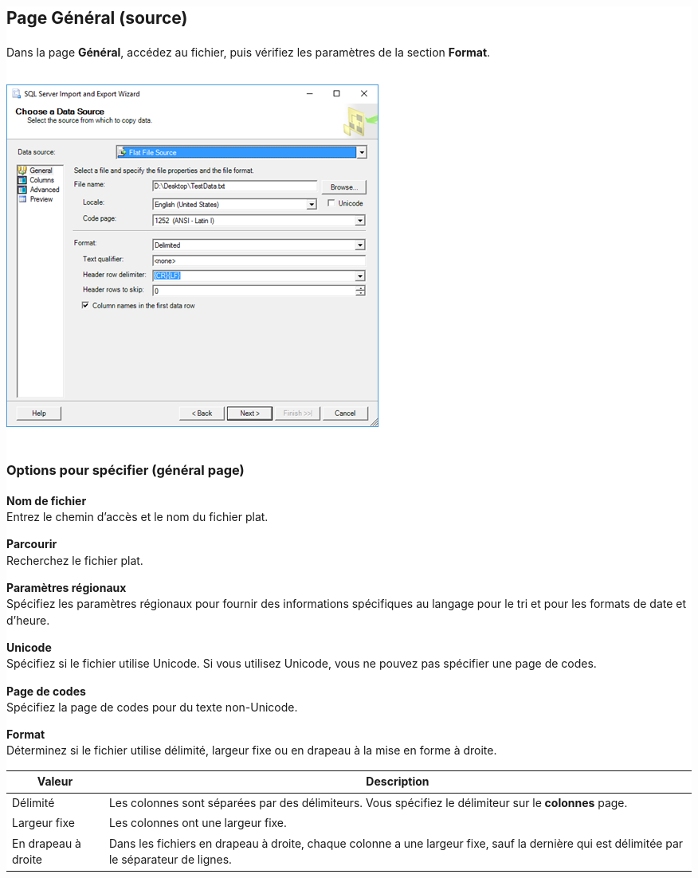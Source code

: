 ## <a name="general-page-source"></a>Page Général (source)
 Dans la page **Général**, accédez au fichier, puis vérifiez les paramètres de la section **Format**.
 
 ![Page Général de la connexion à un fichier plat](../../integration-services/import-export-data/media/flat-file-connection-general.png)  

### <a name="options-to-specify-general-page"></a>Options pour spécifier (**général** page)

 **Nom de fichier**  
 Entrez le chemin d’accès et le nom du fichier plat.  
  
 **Parcourir**  
 Recherchez le fichier plat.  
  
 **Paramètres régionaux**  
 Spécifiez les paramètres régionaux pour fournir des informations spécifiques au langage pour le tri et pour les formats de date et d’heure.  
  
 **Unicode**  
 Spécifiez si le fichier utilise Unicode. Si vous utilisez Unicode, vous ne pouvez pas spécifier une page de codes.  
  
 **Page de codes**  
 Spécifiez la page de codes pour du texte non-Unicode.  
  
 **Format**  
 Déterminez si le fichier utilise délimité, largeur fixe ou en drapeau à la mise en forme à droite.  
  
|Valeur|Description|  
|-----------|-----------------|  
|Délimité|Les colonnes sont séparées par des délimiteurs. Vous spécifiez le délimiteur sur le **colonnes** page.|  
|Largeur fixe|Les colonnes ont une largeur fixe.|  
|En drapeau à droite|Dans les fichiers en drapeau à droite, chaque colonne a une largeur fixe, sauf la dernière qui est délimitée par le séparateur de lignes.|  
  